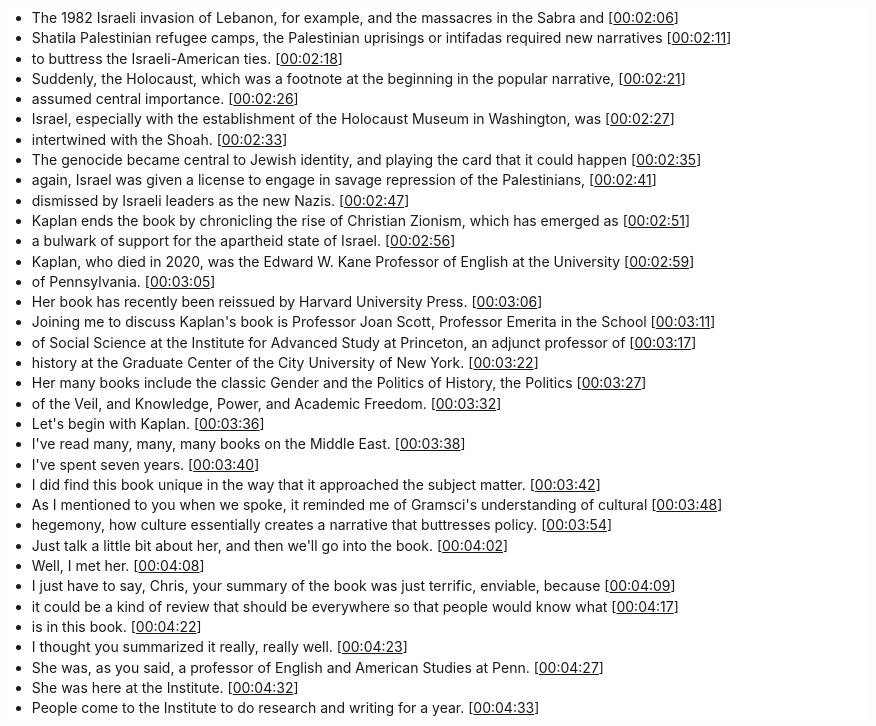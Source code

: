 *  The 1982 Israeli invasion of Lebanon, for example, and the massacres in the Sabra and [[00:02:06](https://www.youtube.com/watch?v=9gwJ-SfrIuQ&t=126.24s)]
*  Shatila Palestinian refugee camps, the Palestinian uprisings or intifadas required new narratives [[00:02:11](https://www.youtube.com/watch?v=9gwJ-SfrIuQ&t=131.72s)]
*  to buttress the Israeli-American ties. [[00:02:18](https://www.youtube.com/watch?v=9gwJ-SfrIuQ&t=138.36s)]
*  Suddenly, the Holocaust, which was a footnote at the beginning in the popular narrative, [[00:02:21](https://www.youtube.com/watch?v=9gwJ-SfrIuQ&t=141.23999999999998s)]
*  assumed central importance. [[00:02:26](https://www.youtube.com/watch?v=9gwJ-SfrIuQ&t=146.12s)]
*  Israel, especially with the establishment of the Holocaust Museum in Washington, was [[00:02:27](https://www.youtube.com/watch?v=9gwJ-SfrIuQ&t=147.92s)]
*  intertwined with the Shoah. [[00:02:33](https://www.youtube.com/watch?v=9gwJ-SfrIuQ&t=153.16s)]
*  The genocide became central to Jewish identity, and playing the card that it could happen [[00:02:35](https://www.youtube.com/watch?v=9gwJ-SfrIuQ&t=155.2s)]
*  again, Israel was given a license to engage in savage repression of the Palestinians, [[00:02:41](https://www.youtube.com/watch?v=9gwJ-SfrIuQ&t=161.16s)]
*  dismissed by Israeli leaders as the new Nazis. [[00:02:47](https://www.youtube.com/watch?v=9gwJ-SfrIuQ&t=167.76s)]
*  Kaplan ends the book by chronicling the rise of Christian Zionism, which has emerged as [[00:02:51](https://www.youtube.com/watch?v=9gwJ-SfrIuQ&t=171.44s)]
*  a bulwark of support for the apartheid state of Israel. [[00:02:56](https://www.youtube.com/watch?v=9gwJ-SfrIuQ&t=176.48s)]
*  Kaplan, who died in 2020, was the Edward W. Kane Professor of English at the University [[00:02:59](https://www.youtube.com/watch?v=9gwJ-SfrIuQ&t=179.92s)]
*  of Pennsylvania. [[00:03:05](https://www.youtube.com/watch?v=9gwJ-SfrIuQ&t=185.92s)]
*  Her book has recently been reissued by Harvard University Press. [[00:03:06](https://www.youtube.com/watch?v=9gwJ-SfrIuQ&t=186.92s)]
*  Joining me to discuss Kaplan's book is Professor Joan Scott, Professor Emerita in the School [[00:03:11](https://www.youtube.com/watch?v=9gwJ-SfrIuQ&t=191.32s)]
*  of Social Science at the Institute for Advanced Study at Princeton, an adjunct professor of [[00:03:17](https://www.youtube.com/watch?v=9gwJ-SfrIuQ&t=197.36s)]
*  history at the Graduate Center of the City University of New York. [[00:03:22](https://www.youtube.com/watch?v=9gwJ-SfrIuQ&t=202.68s)]
*  Her many books include the classic Gender and the Politics of History, the Politics [[00:03:27](https://www.youtube.com/watch?v=9gwJ-SfrIuQ&t=207.0s)]
*  of the Veil, and Knowledge, Power, and Academic Freedom. [[00:03:32](https://www.youtube.com/watch?v=9gwJ-SfrIuQ&t=212.5s)]
*  Let's begin with Kaplan. [[00:03:36](https://www.youtube.com/watch?v=9gwJ-SfrIuQ&t=216.8s)]
*  I've read many, many, many books on the Middle East. [[00:03:38](https://www.youtube.com/watch?v=9gwJ-SfrIuQ&t=218.20000000000002s)]
*  I've spent seven years. [[00:03:40](https://www.youtube.com/watch?v=9gwJ-SfrIuQ&t=220.92000000000002s)]
*  I did find this book unique in the way that it approached the subject matter. [[00:03:42](https://www.youtube.com/watch?v=9gwJ-SfrIuQ&t=222.4s)]
*  As I mentioned to you when we spoke, it reminded me of Gramsci's understanding of cultural [[00:03:48](https://www.youtube.com/watch?v=9gwJ-SfrIuQ&t=228.52s)]
*  hegemony, how culture essentially creates a narrative that buttresses policy. [[00:03:54](https://www.youtube.com/watch?v=9gwJ-SfrIuQ&t=234.76000000000002s)]
*  Just talk a little bit about her, and then we'll go into the book. [[00:04:02](https://www.youtube.com/watch?v=9gwJ-SfrIuQ&t=242.68s)]
*  Well, I met her. [[00:04:08](https://www.youtube.com/watch?v=9gwJ-SfrIuQ&t=248.28s)]
*  I just have to say, Chris, your summary of the book was just terrific, enviable, because [[00:04:09](https://www.youtube.com/watch?v=9gwJ-SfrIuQ&t=249.96s)]
*  it could be a kind of review that should be everywhere so that people would know what [[00:04:17](https://www.youtube.com/watch?v=9gwJ-SfrIuQ&t=257.56s)]
*  is in this book. [[00:04:22](https://www.youtube.com/watch?v=9gwJ-SfrIuQ&t=262.24s)]
*  I thought you summarized it really, really well. [[00:04:23](https://www.youtube.com/watch?v=9gwJ-SfrIuQ&t=263.24s)]
*  She was, as you said, a professor of English and American Studies at Penn. [[00:04:27](https://www.youtube.com/watch?v=9gwJ-SfrIuQ&t=267.2s)]
*  She was here at the Institute. [[00:04:32](https://www.youtube.com/watch?v=9gwJ-SfrIuQ&t=272.16s)]
*  People come to the Institute to do research and writing for a year. [[00:04:33](https://www.youtube.com/watch?v=9gwJ-SfrIuQ&t=273.62s)]